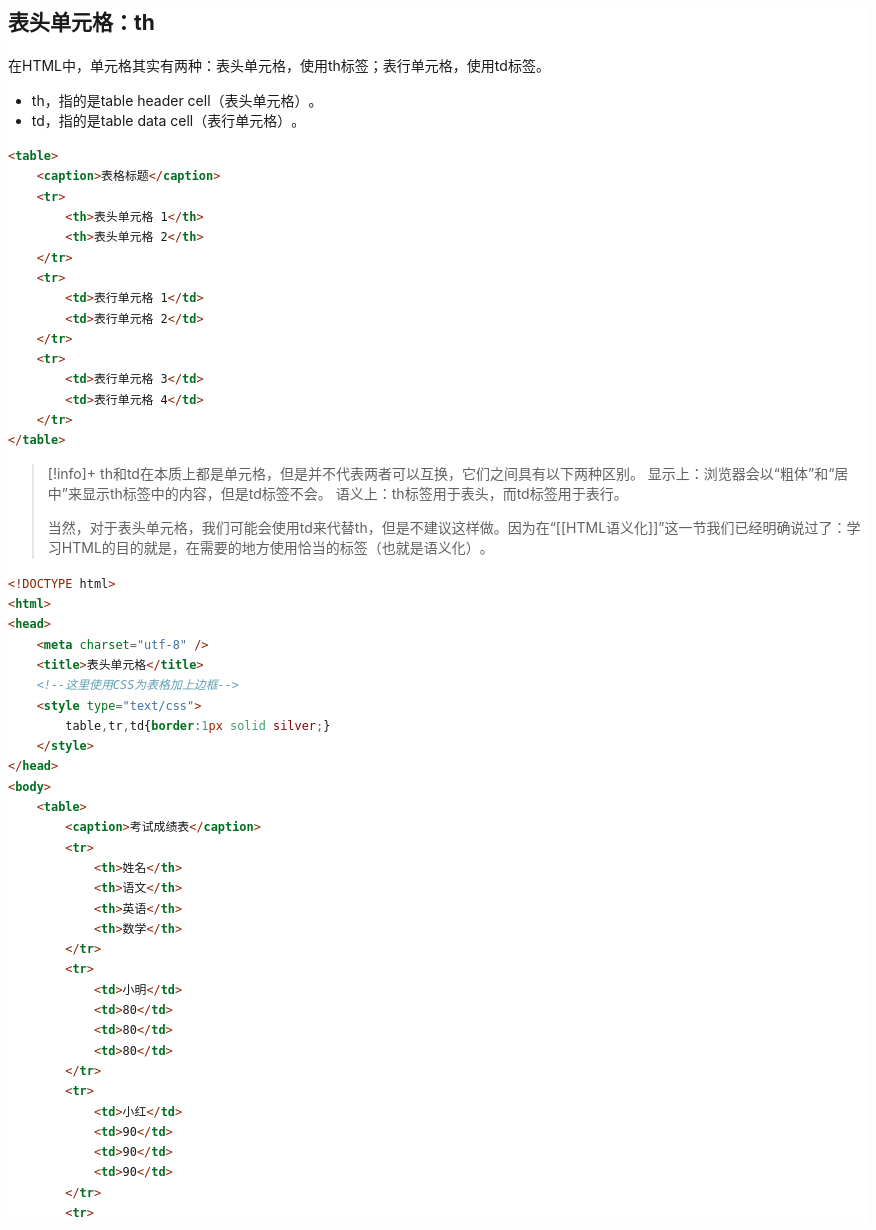 
## 表头单元格：th
在HTML中，单元格其实有两种：表头单元格，使用th标签；表行单元格，使用td标签。

- th，指的是table header cell（表头单元格）​。
- td，指的是table data cell（表行单元格）​。

```html
<table>
    <caption>表格标题</caption>
    <tr>
        <th>表头单元格 1</th>
        <th>表头单元格 2</th>
    </tr>
    <tr>
        <td>表行单元格 1</td>
        <td>表行单元格 2</td>
    </tr>
    <tr>
        <td>表行单元格 3</td>
        <td>表行单元格 4</td>
    </tr>
</table>
```

> [!info]+ th和td在本质上都是单元格，但是并不代表两者可以互换，它们之间具有以下两种区别。
> 显示上：浏览器会以“粗体”和“居中”来显示th标签中的内容，但是td标签不会。
> 语义上：th标签用于表头，而td标签用于表行。
> 
> 当然，对于表头单元格，我们可能会使用td来代替th，但是不建议这样做。因为在“[[HTML语义化]]”这一节我们已经明确说过了：学习HTML的目的就是，在需要的地方使用恰当的标签（也就是语义化）​。


```html
<!DOCTYPE html>
<html>
<head>
    <meta charset="utf-8" />
    <title>表头单元格</title>
    <!--这里使用CSS为表格加上边框-->
    <style type="text/css">
        table,tr,td{border:1px solid silver;}
    </style>
</head>
<body>
    <table>
        <caption>考试成绩表</caption>
        <tr>
            <th>姓名</th>
            <th>语文</th>
            <th>英语</th>
            <th>数学</th>
        </tr>
        <tr>
            <td>小明</td>
            <td>80</td>
            <td>80</td>
            <td>80</td>
        </tr>
        <tr>
            <td>小红</td>
            <td>90</td>
            <td>90</td>
            <td>90</td>
        </tr>
        <tr>
```
